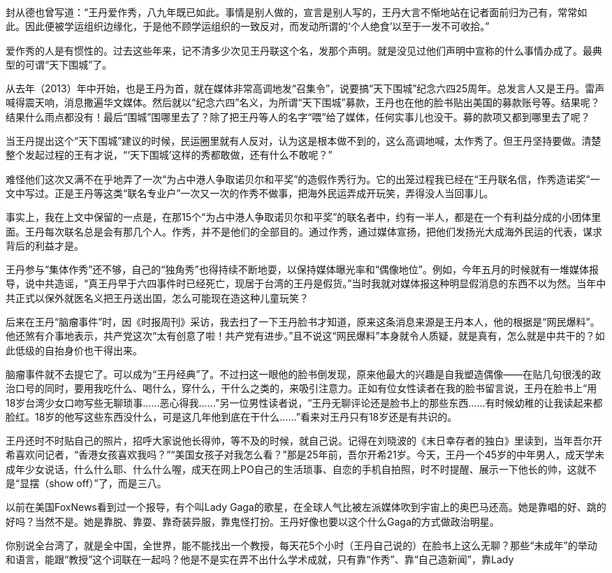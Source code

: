 <p>封从德也曾写道：“王丹爱作秀，八九年既已如此。事情是别人做的，宣言是别人写的，王丹大言不惭地站在记者面前归为己有，常常如此。因此便被学运组织边缘化，于是他不顾学运组织的一致反对，而发动所谓的‘个人绝食’以至于一发不可收拾。”</p><p>爱作秀的人是有惯性的。过去这些年来，记不清多少次见王丹联这个名，发那个声明。就是没见过他们声明中宣称的什么事情办成了。最典型的可谓“天下围城”了。</p><p>从去年（2013）年中开始，也是王丹为首，就在媒体非常高调地发“召集令”，说要搞“天下围城”纪念六四25周年。总发言人又是王丹。雷声喊得震天响，消息撒遍华文媒体。然后就以“纪念六四”名义，为所谓“天下围城”募款，王丹也在他的脸书贴出美国的募款账号等。结果呢？结果什么雨点都没有！最后“围城”围哪里去了？除了把王丹等人的名字“喂”给了媒体，任何实事儿也没干。募的款项又都到哪里去了呢？</p><p>当王丹提出这个“天下围城”建议的时候，民运圈里就有人反对，认为这是根本做不到的，这么高调地喊，太作秀了。但王丹坚持要做。清楚整个发起过程的王有才说，“‘天下围城’这样的秀都敢做，还有什么不敢呢？”</p><p>难怪他们这次又满不在乎地弄了一次“为占中港人争取诺贝尔和平奖”的造假作秀行为。它的出笼过程我已经在“王丹联名信，作秀造诺奖”一文中写过。正是王丹等这类“联名专业户”一次又一次的作秀不做事，把海外民运弄成开玩笑，弄得没人当回事儿。</p><p>事实上，我在上文中保留的一点是，在那15个“为占中港人争取诺贝尔和平奖”的联名者中，约有一半人，都是在一个有利益分成的小团体里面。王丹每次联名总是会有那几个人。作秀，并不是他们的全部目的。通过作秀，通过媒体宣扬，把他们发扬光大成海外民运的代表，谋求背后的利益才是。</p><p>王丹参与“集体作秀”还不够，自己的“独角秀”也得持续不断地耍，以保持媒体曝光率和“偶像地位”。例如，今年五月的时候就有一堆媒体报导，说中共造谣，“真王丹早于六四事件时已经死亡，现居于台湾的王丹是假货。”当时我就对媒体报这种明显假消息的东西不以为然。当年中共正式以保外就医名义把王丹送出国，怎么可能现在造这种儿童玩笑？</p><p>后来在王丹“脑瘤事件”时，因《时报周刊》采访，我去扫了一下王丹脸书才知道，原来这条消息来源是王丹本人，他的根据是“网民爆料”。他还煞有介事地表示，共产党这次“太有创意了啦！共产党有进步。”且不说这“网民爆料”本身就令人质疑，就是真有，怎么就是中共干的？如此低级的自抬身价也干得出来。</p><p>脑瘤事件就不去提它了。可以成为“王丹经典”了。不过扫这一眼他的脸书倒发现，原来他最大的兴趣是自我塑造偶像——在贴几句很浅的政治口号的同时，要用我吃什么、喝什么，穿什么，干什么之类的，来吸引注意力。正如有位女性读者在我的脸书留言说，王丹在脸书上“用18岁台湾少女口吻写些无聊琐事……恶心得我……”另一位男性读者说，“王丹无聊评论还是脸书上的那些东西……有时候幼稚的让我读起来都脸红。18岁的他写这些东西没什么，可是这几年他到底在干什么……”看来对王丹只有18岁还是有共识的。</p><p>王丹还时不时贴自己的照片，招呼大家说他长得帅，等不及的时候，就自己说。记得在刘晓波的《末日幸存者的独白》里读到，当年吾尔开希喜欢问记者，“香港女孩喜欢我吗？”“美国女孩子对我怎么看？”那是25年前，吾尔开希21岁。今天，王丹一个45岁的中年男人，成天学未成年少女说话，什么什么耶、什么什么喔，成天在网上PO自己的生活琐事、自恋的手机自拍照，时不时提醒、展示一下他长的帅，这就不是“显摆（show off）”了，而是三八。</p><p>以前在美国FoxNews看到过一个报导，有个叫Lady Gaga的歌星，在全球人气比被左派媒体吹到宇宙上的奥巴马还高。她是靠唱的好、跳的好吗？当然不是。她是靠脱、靠耍、靠奇装异服，靠鬼怪打扮。王丹好像也要以这个什么Gaga的方式做政治明星。</p><p>你别说全台湾了，就是全中国，全世界，能不能找出一个教授，每天花5个小时（王丹自己说的）在脸书上这么无聊？那些“未成年”的举动和语言，能跟“教授”这个词联在一起吗？他是不是实在弄不出什么学术成就，只有靠“作秀”、靠“自己造新闻”，靠Lady